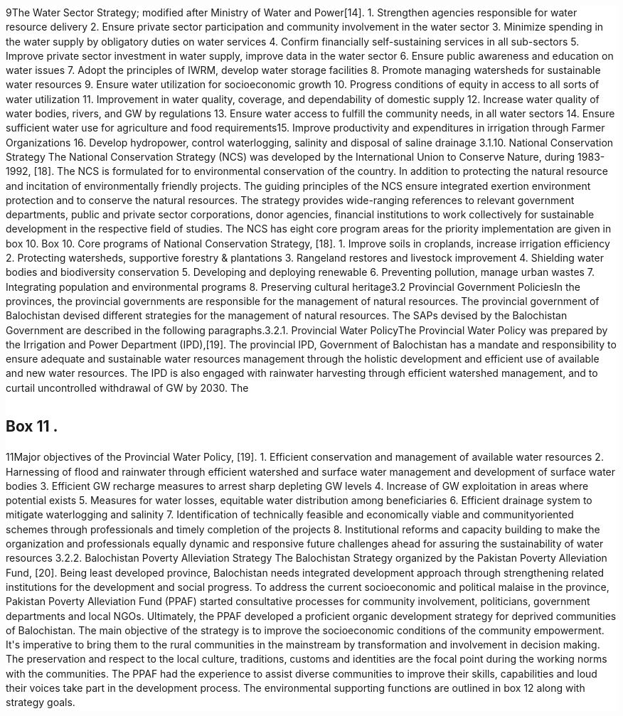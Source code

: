 9The Water Sector Strategy; modified after Ministry of Water and Power[14]. 1. Strengthen agencies responsible for water resource delivery 2. Ensure private sector participation and community involvement in the water sector 3. Minimize spending in the water supply by obligatory duties on water services 4. Confirm financially self-sustaining services in all sub-sectors 5. Improve private sector investment in water supply, improve data in the water sector 6. Ensure public awareness and education on water issues 7. Adopt the principles of IWRM, develop water storage facilities 8. Promote managing watersheds for sustainable water resources 9. Ensure water utilization for socioeconomic growth 10. Progress conditions of equity in access to all sorts of water utilization 11. Improvement in water quality, coverage, and dependability of domestic supply 12. Increase water quality of water bodies, rivers, and GW by regulations 13. Ensure water access to fulfill the community needs, in all water sectors 14. Ensure sufficient water use for agriculture and food requirements15. Improve productivity and expenditures in irrigation through Farmer Organizations 16. Develop hydropower, control waterlogging, salinity and disposal of saline drainage 3.1.10. National Conservation Strategy The National Conservation Strategy (NCS) was developed by the International Union to Conserve Nature, during 1983-1992, [18]. The NCS is formulated for to environmental conservation of the country. In addition to protecting the natural resource and incitation of environmentally friendly projects. The guiding principles of the NCS ensure integrated exertion environment protection and to conserve the natural resources. The strategy provides wide-ranging references to relevant government departments, public and private sector corporations, donor agencies, financial institutions to work collectively for sustainable development in the respective field of studies. The NCS has eight core program areas for the priority implementation are given in box 10. Box 10. Core programs of National Conservation Strategy, [18]. 1. Improve soils in croplands, increase irrigation efficiency 2. Protecting watersheds, supportive forestry & plantations 3. Rangeland restores and livestock improvement 4. Shielding water bodies and biodiversity conservation 5. Developing and deploying renewable 6. Preventing pollution, manage urban wastes 7. Integrating population and environmental programs 8. Preserving cultural heritage3.2 Provincial Government PoliciesIn the provinces, the provincial governments are responsible for the management of natural resources. The provincial government of Balochistan devised different strategies for the management of natural resources. The SAPs devised by the Balochistan Government are described in the following paragraphs.3.2.1. Provincial Water PolicyThe Provincial Water Policy was prepared by the Irrigation and Power Department (IPD),[19]. The provincial IPD, Government of Balochistan has a mandate and responsibility to ensure adequate and sustainable water resources management through the holistic development and efficient use of available and new water resources. The IPD is also engaged with rainwater harvesting through efficient watershed management, and to curtail uncontrolled withdrawal of GW by 2030. The

## Box 11 .
11Major objectives of the Provincial Water Policy, [19]. 1. Efficient conservation and management of available water resources 2. Harnessing of flood and rainwater through efficient watershed and surface water management and development of surface water bodies 3. Efficient GW recharge measures to arrest sharp depleting GW levels 4. Increase of GW exploitation in areas where potential exists 5. Measures for water losses, equitable water distribution among beneficiaries 6. Efficient drainage system to mitigate waterlogging and salinity 7. Identification of technically feasible and economically viable and communityoriented schemes through professionals and timely completion of the projects 8. Institutional reforms and capacity building to make the organization and professionals equally dynamic and responsive future challenges ahead for assuring the sustainability of water resources 3.2.2. Balochistan Poverty Alleviation Strategy The Balochistan Strategy organized by the Pakistan Poverty Alleviation Fund, [20]. Being least developed province, Balochistan needs integrated development approach through strengthening related institutions for the development and social progress. To address the current socioeconomic and political malaise in the province, Pakistan Poverty Alleviation Fund (PPAF) started consultative processes for community involvement, politicians, government departments and local NGOs. Ultimately, the PPAF developed a proficient organic development strategy for deprived communities of Balochistan. The main objective of the strategy is to improve the socioeconomic conditions of the community empowerment. It's imperative to bring them to the rural communities in the mainstream by transformation and involvement in decision making. The preservation and respect to the local culture, traditions, customs and identities are the focal point during the working norms with the communities. The PPAF had the experience to assist diverse communities to improve their skills, capabilities and loud their voices take part in the development process. The environmental supporting functions are outlined in box 12 along with strategy goals.
